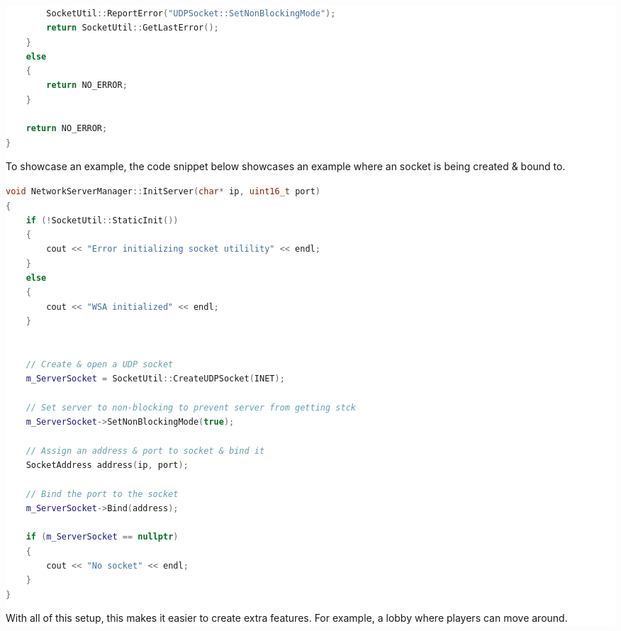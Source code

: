 ```cpp
		SocketUtil::ReportError("UDPSocket::SetNonBlockingMode");
		return SocketUtil::GetLastError();
	}
	else
	{
		return NO_ERROR;
	}

	return NO_ERROR;
}
```

To showcase an example, the code snippet below showcases an example where an socket is being created & bound to.

```cpp
void NetworkServerManager::InitServer(char* ip, uint16_t port)
{
    if (!SocketUtil::StaticInit())
    {
        cout << "Error initializing socket utilility" << endl;
    }
    else
    {
        cout << "WSA initialized" << endl;
    }


	// Create & open a UDP socket
	m_ServerSocket = SocketUtil::CreateUDPSocket(INET);

	// Set server to non-blocking to prevent server from getting stck
	m_ServerSocket->SetNonBlockingMode(true);

	// Assign an address & port to socket & bind it
	SocketAddress address(ip, port);

	// Bind the port to the socket
	m_ServerSocket->Bind(address);

	if (m_ServerSocket == nullptr)
    {
		cout << "No socket" << endl;
    }
}
```

With all of this setup, this makes it easier to create extra features. For example, a lobby where players can move around.
